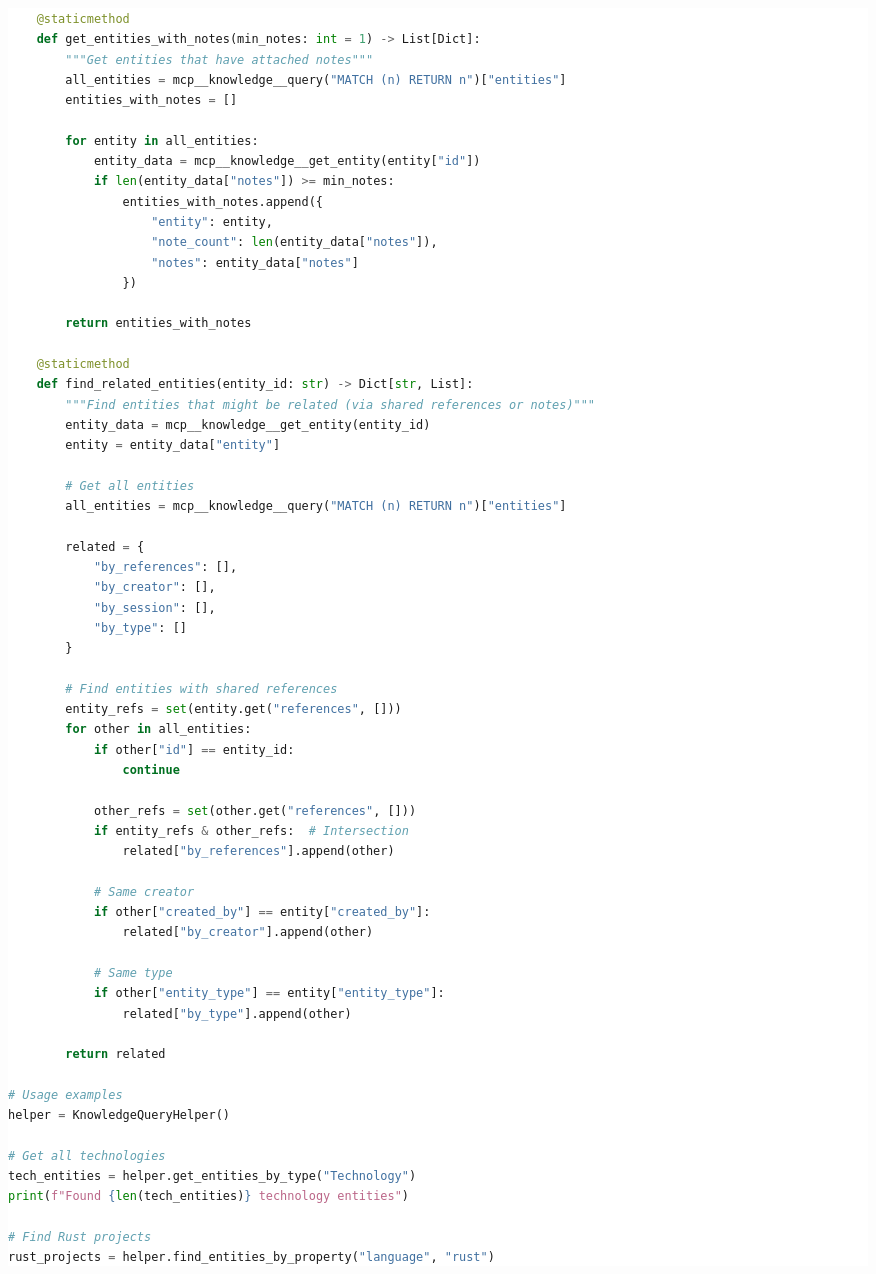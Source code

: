 ```python
    @staticmethod
    def get_entities_with_notes(min_notes: int = 1) -> List[Dict]:
        """Get entities that have attached notes"""
        all_entities = mcp__knowledge__query("MATCH (n) RETURN n")["entities"]
        entities_with_notes = []
        
        for entity in all_entities:
            entity_data = mcp__knowledge__get_entity(entity["id"])
            if len(entity_data["notes"]) >= min_notes:
                entities_with_notes.append({
                    "entity": entity,
                    "note_count": len(entity_data["notes"]),
                    "notes": entity_data["notes"]
                })
        
        return entities_with_notes
    
    @staticmethod
    def find_related_entities(entity_id: str) -> Dict[str, List]:
        """Find entities that might be related (via shared references or notes)"""
        entity_data = mcp__knowledge__get_entity(entity_id)
        entity = entity_data["entity"]
        
        # Get all entities
        all_entities = mcp__knowledge__query("MATCH (n) RETURN n")["entities"]
        
        related = {
            "by_references": [],
            "by_creator": [],
            "by_session": [],
            "by_type": []
        }
        
        # Find entities with shared references
        entity_refs = set(entity.get("references", []))
        for other in all_entities:
            if other["id"] == entity_id:
                continue
                
            other_refs = set(other.get("references", []))
            if entity_refs & other_refs:  # Intersection
                related["by_references"].append(other)
            
            # Same creator
            if other["created_by"] == entity["created_by"]:
                related["by_creator"].append(other)
            
            # Same type
            if other["entity_type"] == entity["entity_type"]:
                related["by_type"].append(other)
        
        return related

# Usage examples
helper = KnowledgeQueryHelper()

# Get all technologies
tech_entities = helper.get_entities_by_type("Technology")
print(f"Found {len(tech_entities)} technology entities")

# Find Rust projects
rust_projects = helper.find_entities_by_property("language", "rust")

```